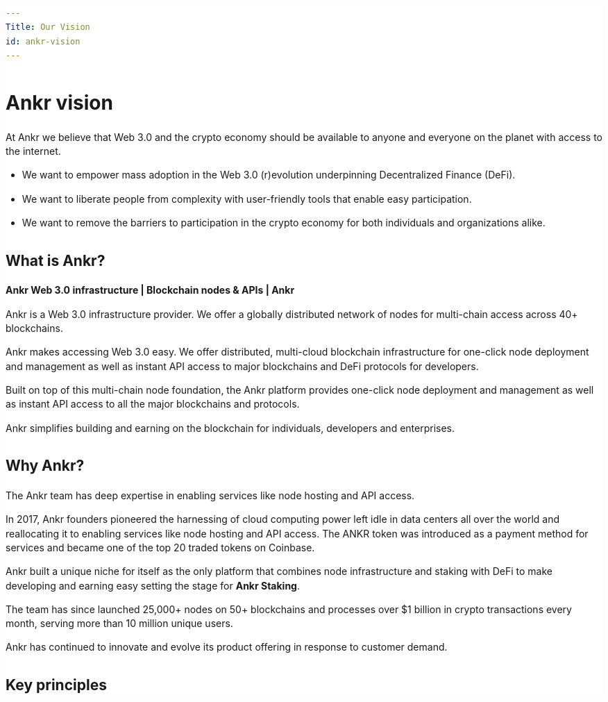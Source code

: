 ```yaml
---
Title: Our Vision
id: ankr-vision
---
```


# Ankr vision

At Ankr we believe that Web 3.0 and the crypto economy should be available to anyone and everyone on the planet with access to the internet.

* We want to empower mass adoption in the Web 3.0 (r)evolution underpinning Decentralized Finance (DeFi).

* We want to liberate people from complexity with user-friendly tools that enable easy participation.

* We want to remove the barriers to participation in the crypto economy for both individuals and organizations alike.

## What is Ankr?

**Ankr Web 3.0 infrastructure | Blockchain nodes & APIs | Ankr**

Ankr is a Web 3.0 infrastructure provider. We offer a globally distributed network of nodes for multi-chain access across 40+ blockchains.

Ankr makes accessing Web 3.0 easy. We offer distributed, multi-cloud blockchain infrastructure for one-click node deployment and management as well as instant API access to major blockchains and DeFi protocols for developers.

Built on top of this multi-chain node foundation, the Ankr platform provides one-click node deployment and management as well as instant API access to all the major blockchains and protocols.

Ankr simplifies building and earning on the blockchain for individuals, developers and enterprises. 

## Why Ankr?

The Ankr team has deep expertise in enabling services like node hosting and API access. 

In 2017, Ankr founders pioneered the harnessing of cloud computing power left idle in data centers all over the world and reallocating it to enabling services like node hosting and API access. The ANKR token was introduced as a payment method for services and became one of the top 20 traded tokens on Coinbase. 

Ankr built a unique niche for itself as the only platform that combines node infrastructure and staking with DeFi to make developing and earning easy setting the stage for **Ankr Staking**. 

The team has since launched 25,000+ nodes on 50+ blockchains and processes over $1 billion in crypto transactions every month, serving more than 10 million unique users.

Ankr has continued to innovate and evolve its product offering in response to customer demand.

## Key principles
